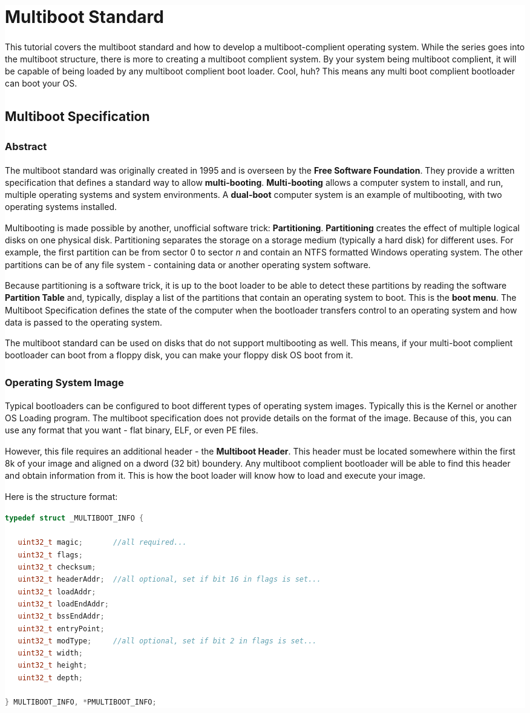 # Multiboot Standard

This tutorial covers the multiboot standard and how to develop a multiboot-complient operating system. While the series goes into the multiboot structure, there is more to creating a multiboot complient system. By your system being multiboot complient, it will be capable of being loaded by any multiboot complient boot loader. Cool, huh? This means any multi boot complient bootloader can boot your OS.

## Multiboot Specification

### Abstract

The multiboot standard was originally created in 1995 and is overseen by the **Free Software Foundation**. They provide a written specification that defines a standard way to allow **multi-booting**. **Multi-booting** allows a computer system to install, and run, multiple operating systems and system environments. A **dual-boot** computer system is an example of multibooting, with two operating systems installed.

Multibooting is made possible by another, unofficial software trick: **Partitioning**. **Partitioning** creates the effect of multiple logical disks on one physical disk. Partitioning separates the storage on a storage medium (typically a hard disk) for different uses. For example, the first partition can be from sector 0 to sector _n_ and contain an NTFS formatted Windows operating system. The other partitions can be of any file system - containing data or another operating system software.

Because partitioning is a software trick, it is up to the boot loader to be able to detect these partitions by reading the software **Partition Table** and, typically, display a list of the partitions that contain an operating system to boot. This is the **boot menu**. The Multiboot Specification defines the state of the computer when the bootloader transfers control to an operating system and how data is passed to the operating system.

The multiboot standard can be used on disks that do not support multibooting as well. This means, if your multi-boot complient bootloader can boot from a floppy disk, you can make your floppy disk OS boot from it.

### Operating System Image

Typical bootloaders can be configured to boot different types of operating system images. Typically this is the Kernel or another OS Loading program. The multiboot specification does not provide details on the format of the image. Because of this, you can use any format that you want - flat binary, ELF, or even PE files.

However, this file requires an additional header - the **Multiboot Header**. This header must be located somewhere within the first 8k of your image and aligned on a dword (32 bit) boundery. Any multiboot complient bootloader will be able to find this header and obtain information from it. This is how the boot loader will know how to load and execute your image.

Here is the structure format:

```c
typedef struct _MULTIBOOT_INFO {

   uint32_t magic;       //all required...
   uint32_t flags;
   uint32_t checksum;
   uint32_t headerAddr;  //all optional, set if bit 16 in flags is set...
   uint32_t loadAddr;
   uint32_t loadEndAddr;
   uint32_t bssEndAddr;
   uint32_t entryPoint;
   uint32_t modType;     //all optional, set if bit 2 in flags is set...
   uint32_t width;
   uint32_t height;
   uint32_t depth;

} MULTIBOOT_INFO, *PMULTIBOOT_INFO;
```